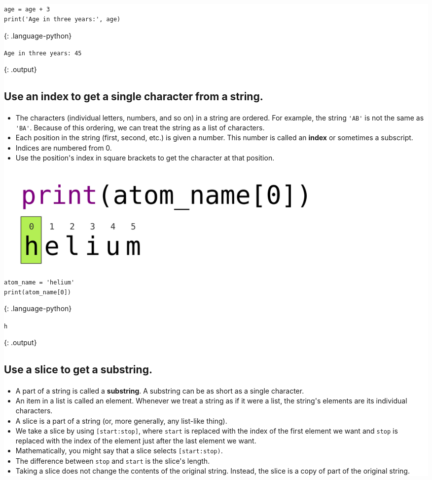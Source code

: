 ~~~
age = age + 3
print('Age in three years:', age)
~~~
{: .language-python}
~~~
Age in three years: 45
~~~
{: .output}

## Use an index to get a single character from a string.

*   The characters (individual letters, numbers, and so on) in a string are
    ordered. For example, the string `'AB'` is not the same as `'BA'`. Because of
    this ordering, we can treat the string as a list of characters.
*   Each position in the string (first, second, etc.) is given a number. This
    number is called an **index** or sometimes a subscript.
*   Indices are numbered from 0.
*   Use the position's index in square brackets to get the character at that
    position.
    
![an illustration of indexing](../fig/2_indexing.svg)

~~~
atom_name = 'helium'
print(atom_name[0])
~~~
{: .language-python}
~~~
h
~~~
{: .output}

## Use a slice to get a substring.

*   A part of a string is called a **substring**. A substring can be as short as a
    single character.
*   An item in a list is called an element. Whenever we treat a string as if it
    were a list, the string's elements are its individual characters.
*   A slice is a part of a string (or, more generally, any list-like thing).
*   We take a slice by using `[start:stop]`, where `start` is replaced with the
    index of the first element we want and `stop` is replaced with the index of
    the element just after the last element we want.
*   Mathematically, you might say that a slice selects `[start:stop)`.
*   The difference between `stop` and `start` is the slice's length.
*   Taking a slice does not change the contents of the original string. Instead,
    the slice is a copy of part of the original string.
